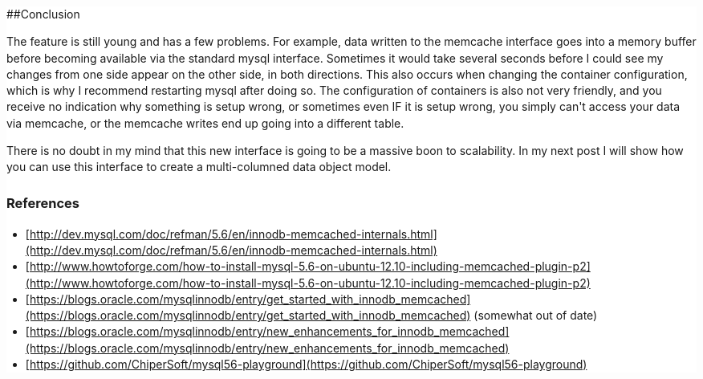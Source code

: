 ##Conclusion

The feature is still young and has a few problems.  For example, data written to the memcache interface goes into a memory buffer before becoming available via the standard mysql interface.  Sometimes it would take several seconds before I could see my changes from one side appear on the other side, in both directions.  This also occurs when changing the container configuration, which is why I recommend restarting mysql after doing so.  The configuration of containers is also not very friendly, and you receive no indication why something is setup wrong, or sometimes even IF it is setup wrong, you simply can't access your data via memcache, or the memcache writes end up going into a different table.

There is no doubt in my mind that this new interface is going to be a massive boon to scalability.  In my next post I will show how you can use this interface to create a multi-columned data object model.

### References

- [http://dev.mysql.com/doc/refman/5.6/en/innodb-memcached-internals.html](http://dev.mysql.com/doc/refman/5.6/en/innodb-memcached-internals.html)
- [http://www.howtoforge.com/how-to-install-mysql-5.6-on-ubuntu-12.10-including-memcached-plugin-p2](http://www.howtoforge.com/how-to-install-mysql-5.6-on-ubuntu-12.10-including-memcached-plugin-p2)
- [https://blogs.oracle.com/mysqlinnodb/entry/get_started_with_innodb_memcached](https://blogs.oracle.com/mysqlinnodb/entry/get_started_with_innodb_memcached) (somewhat out of date)
- [https://blogs.oracle.com/mysqlinnodb/entry/new_enhancements_for_innodb_memcached](https://blogs.oracle.com/mysqlinnodb/entry/new_enhancements_for_innodb_memcached)
- [https://github.com/ChiperSoft/mysql56-playground](https://github.com/ChiperSoft/mysql56-playground)